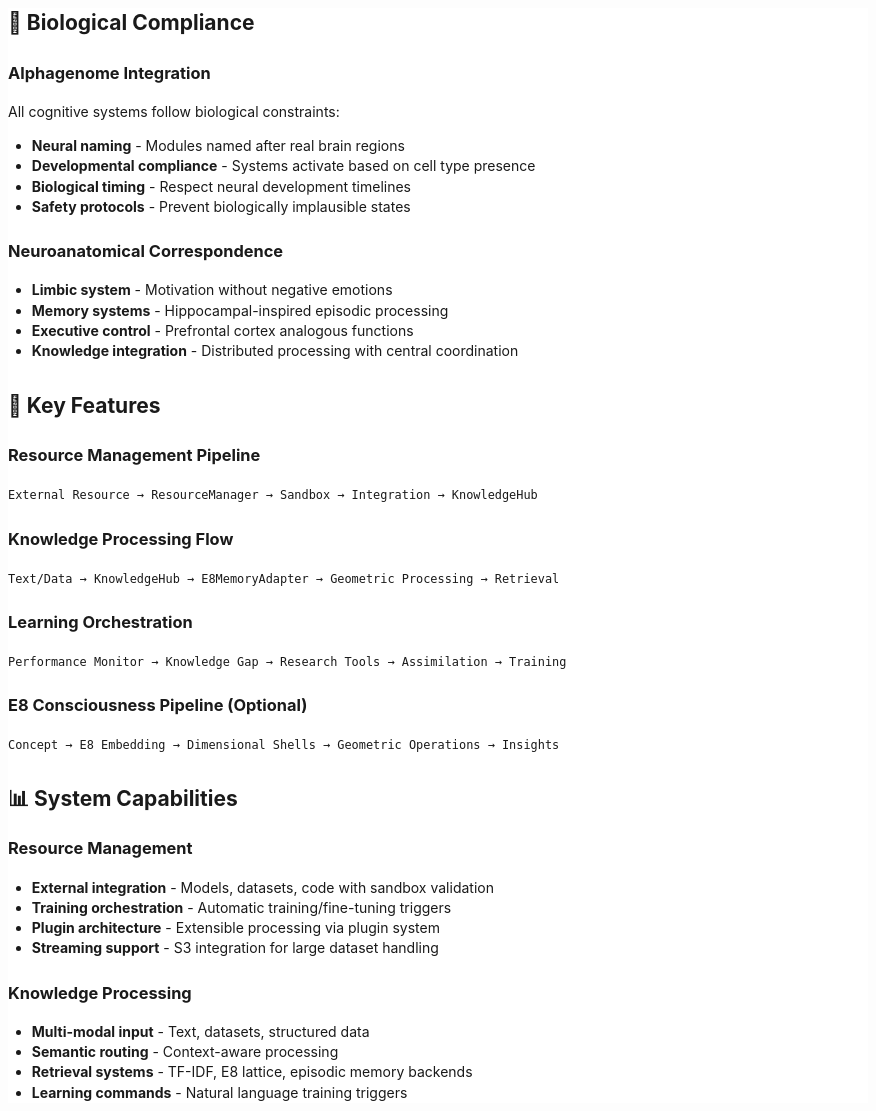 ## 🧬 **Biological Compliance**

### **Alphagenome Integration**
All cognitive systems follow biological constraints:
- **Neural naming** - Modules named after real brain regions
- **Developmental compliance** - Systems activate based on cell type presence
- **Biological timing** - Respect neural development timelines
- **Safety protocols** - Prevent biologically implausible states

### **Neuroanatomical Correspondence** 
- **Limbic system** - Motivation without negative emotions
- **Memory systems** - Hippocampal-inspired episodic processing
- **Executive control** - Prefrontal cortex analogous functions
- **Knowledge integration** - Distributed processing with central coordination

## 🚀 **Key Features**

### **Resource Management Pipeline**
```
External Resource → ResourceManager → Sandbox → Integration → KnowledgeHub
```

### **Knowledge Processing Flow**
```  
Text/Data → KnowledgeHub → E8MemoryAdapter → Geometric Processing → Retrieval
```

### **Learning Orchestration**
```
Performance Monitor → Knowledge Gap → Research Tools → Assimilation → Training
```

### **E8 Consciousness Pipeline** (Optional)
```
Concept → E8 Embedding → Dimensional Shells → Geometric Operations → Insights
```

## 📊 **System Capabilities**

### **Resource Management**
- **External integration** - Models, datasets, code with sandbox validation
- **Training orchestration** - Automatic training/fine-tuning triggers
- **Plugin architecture** - Extensible processing via plugin system
- **Streaming support** - S3 integration for large dataset handling

### **Knowledge Processing**  
- **Multi-modal input** - Text, datasets, structured data
- **Semantic routing** - Context-aware processing
- **Retrieval systems** - TF-IDF, E8 lattice, episodic memory backends
- **Learning commands** - Natural language training triggers
